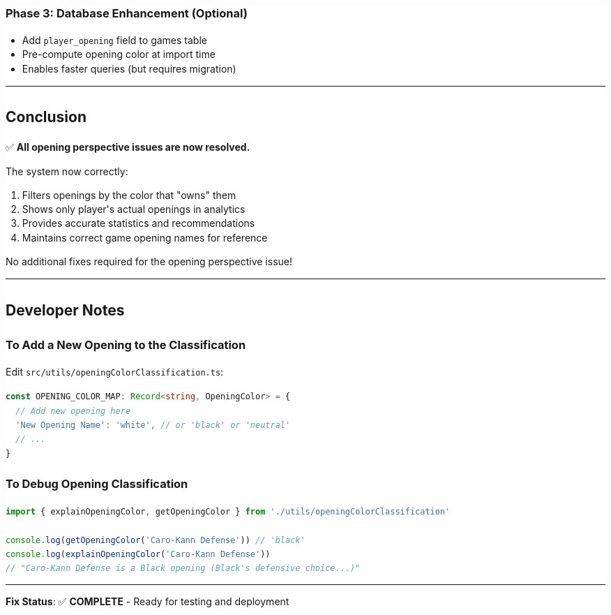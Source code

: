 ### Phase 3: Database Enhancement (Optional)
- Add `player_opening` field to games table
- Pre-compute opening color at import time
- Enables faster queries (but requires migration)

---

## Conclusion

✅ **All opening perspective issues are now resolved.**

The system now correctly:
1. Filters openings by the color that "owns" them
2. Shows only player's actual openings in analytics
3. Provides accurate statistics and recommendations
4. Maintains correct game opening names for reference

No additional fixes required for the opening perspective issue!

---

## Developer Notes

### To Add a New Opening to the Classification

Edit `src/utils/openingColorClassification.ts`:

```typescript
const OPENING_COLOR_MAP: Record<string, OpeningColor> = {
  // Add new opening here
  'New Opening Name': 'white', // or 'black' or 'neutral'
  // ...
}
```

### To Debug Opening Classification

```typescript
import { explainOpeningColor, getOpeningColor } from './utils/openingColorClassification'

console.log(getOpeningColor('Caro-Kann Defense')) // 'black'
console.log(explainOpeningColor('Caro-Kann Defense')) 
// "Caro-Kann Defense is a Black opening (Black's defensive choice...)"
```

---

**Fix Status**: ✅ **COMPLETE** - Ready for testing and deployment

